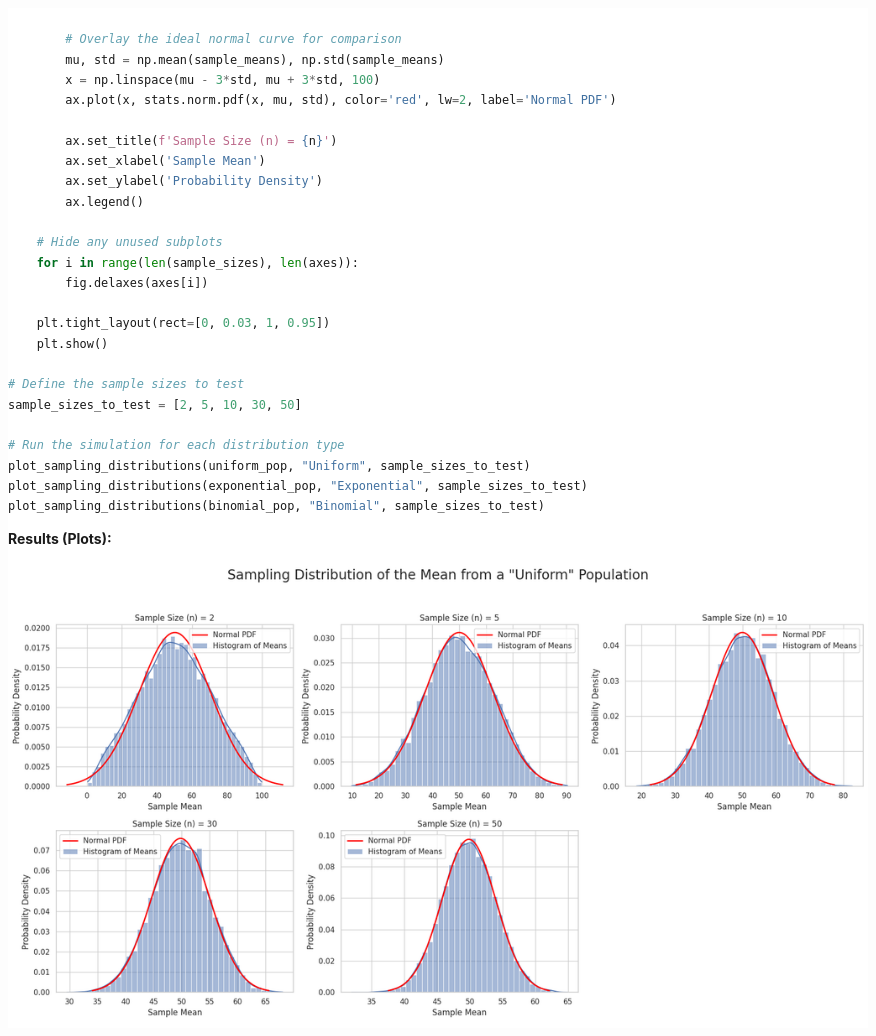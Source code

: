 ```python
        
        # Overlay the ideal normal curve for comparison
        mu, std = np.mean(sample_means), np.std(sample_means)
        x = np.linspace(mu - 3*std, mu + 3*std, 100)
        ax.plot(x, stats.norm.pdf(x, mu, std), color='red', lw=2, label='Normal PDF')
        
        ax.set_title(f'Sample Size (n) = {n}')
        ax.set_xlabel('Sample Mean')
        ax.set_ylabel('Probability Density')
        ax.legend()

    # Hide any unused subplots
    for i in range(len(sample_sizes), len(axes)):
        fig.delaxes(axes[i])
        
    plt.tight_layout(rect=[0, 0.03, 1, 0.95])
    plt.show()

# Define the sample sizes to test
sample_sizes_to_test = [2, 5, 10, 30, 50]

# Run the simulation for each distribution type
plot_sampling_distributions(uniform_pop, "Uniform", sample_sizes_to_test)
plot_sampling_distributions(exponential_pop, "Exponential", sample_sizes_to_test)
plot_sampling_distributions(binomial_pop, "Binomial", sample_sizes_to_test)
```

**Results (Plots):**

![Plot6.1.2](../../_pics/plot6.1.2.png)
